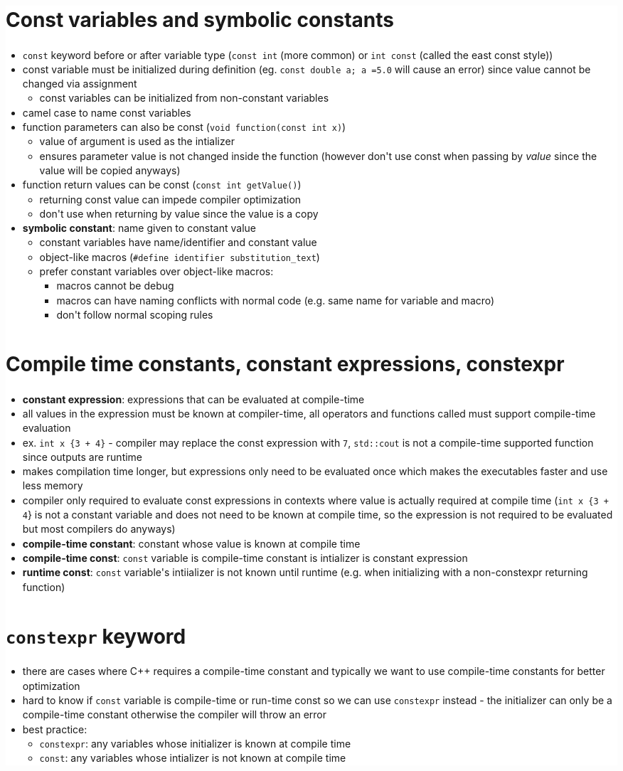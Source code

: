 
# Const variables and symbolic constants
-  `const` keyword before or after variable type (`const int` (more common) or `int const` (called the east const style))
- const variable must be initialized during definition (eg. `const double a; a =5.0` will cause an error) since value cannot be changed via assignment
    - const variables can be initialized from non-constant variables
- camel case to name const variables
- function parameters can also be const (`void function(const int x)`)
    - value of argument is used as the intializer
    - ensures parameter value is not changed inside the function (however don't use const when passing by *value* since the value will be copied anyways)
- function return values can be const (`const int getValue()`)
    - returning const value can impede compiler optimization
    - don't use when returning by value since the value is a copy
- **symbolic constant**: name given to constant value
    - constant variables have name/identifier and constant value
    - object-like macros (`#define identifier substitution_text`)
    - prefer constant variables over object-like macros:
        - macros cannot be debug
        - macros can have naming conflicts with normal code (e.g. same name for variable and macro)
        - don't follow normal scoping rules
    
# Compile time constants, constant expressions, constexpr
- **constant expression**: expressions that can be evaluated at compile-time
- all values in the expression must be known at compiler-time, all operators and functions called must support compile-time evaluation
- ex. `int x {3 + 4}` - compiler may replace the const expression with `7`, `std::cout` is not a compile-time supported function since outputs are runtime
- makes compilation time longer, but expressions only need to be evaluated once which makes the executables faster and use less memory
- compiler only required to evaluate const expressions in contexts where value is actually required at compile time (`int x {3 + 4`} is not a constant variable and does not need to be known at compile time, so the expression is not required to be evaluated but most compilers do anyways)
- **compile-time constant**: constant whose value is known at compile time
- **compile-time const**: `const` variable is compile-time constant is intializer is constant expression
- **runtime const**: `const` variable's intiializer is not known until runtime (e.g. when initializing with a non-constexpr returning function)

# `constexpr` keyword
- there are cases where C++ requires a compile-time constant and typically we want to use compile-time constants for better optimization
- hard to know if `const` variable is compile-time or run-time const so we can use `constexpr` instead - the initializer can only be a compile-time constant otherwise the compiler will throw an error
- best practice:
    - `constexpr`: any variables whose initializer is known at compile time
    - `const`: any variables whose intializer is not known at compile time
